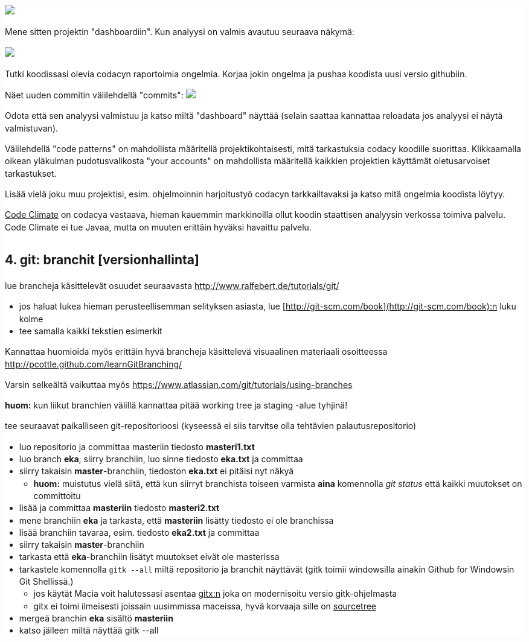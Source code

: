 ![](https://github.com/mluukkai/ohjelmistotuotanto2017/raw/master/images/lh2-1a.png)

Mene sitten projektin "dashboardiin". Kun analyysi on valmis avautuu seuraava näkymä:

![](https://github.com/mluukkai/ohjelmistotuotanto2017/raw/master/images/lh2-2a.png)

Tutki koodissasi olevia codacyn raportoimia ongelmia. Korjaa jokin ongelma ja pushaa koodista uusi versio githubiin.

Näet uuden commitin välilehdellä "commits":
![](https://github.com/mluukkai/ohjelmistotuotanto2017/raw/master/images/lh2-3a.png)

Odota että sen analyysi valmistuu ja katso miltä "dashboard" näyttää (selain saattaa kannattaa reloadata jos analyysi ei näytä valmistuvan).

Välilehdellä "code patterns" on mahdollista määritellä projektikohtaisesti, mitä tarkastuksia codacy koodille suorittaa. Klikkaamalla oikean yläkulman pudotusvalikosta "your accounts" on mahdollista määritellä kaikkien projektien käyttämät oletusarvoiset tarkastukset.

Lisää vielä joku muu projektisi, esim. ohjelmoinnin harjoitustyö codacyn tarkkailtavaksi ja katso mitä ongelmia koodista löytyy.

[Code Climate](https://codeclimate.com) on codacya vastaava, hieman kauemmin markkinoilla ollut koodin staattisen analyysin verkossa toimiva palvelu. Code Climate ei tue Javaa, mutta on muuten erittäin hyväksi havaittu palvelu.

## 4. git: branchit [versionhallinta]

lue brancheja käsittelevät osuudet seuraavasta http://www.ralfebert.de/tutorials/git/
* jos haluat lukea hieman perusteellisemman selityksen asiasta, lue [http://git-scm.com/book](http://git-scm.com/book):n luku kolme
* tee samalla kaikki tekstien esimerkit

Kannattaa huomioida myös erittäin hyvä brancheja käsittelevä visuaalinen materiaali osoitteessa http://pcottle.github.com/learnGitBranching/

Varsin selkeältä vaikuttaa myös https://www.atlassian.com/git/tutorials/using-branches

**huom:** kun liikut branchien välillä kannattaa pitää working tree ja staging -alue tyhjinä!

tee seuraavat paikalliseen git-repositorioosi (kyseessä ei siis tarvitse olla tehtävien palautusrepositorio)

* luo repositorio ja committaa masteriin tiedosto __masteri1.txt__
* luo branch __eka__, siirry branchiin, luo sinne tiedosto __eka.txt__ ja committaa
* siirry takaisin __master__-branchiin, tiedoston __eka.txt__ ei pitäisi nyt näkyä
  * **huom:** muistutus vielä siitä, että kun siirryt branchista toiseen varmista **aina** komennolla _git status_ että kaikki muutokset on committoitu 
* lisää ja committaa __masteriin__ tiedosto __masteri2.txt__
* mene branchiin __eka__ ja tarkasta, että __masteriin__ lisätty tiedosto ei ole branchissa
* lisää branchiin tavaraa, esim. tiedosto __eka2.txt__ ja committaa
* siirry takaisin __master__-branchiin
* tarkasta että __eka__-branchiin lisätyt muutokset eivät ole masterissa
* tarkastele komennolla <code>gitk --all</code> miltä repositorio ja branchit näyttävät (gitk toimii windowsilla ainakin Github for Windowsin Git Shellissä.)
  * jos käytät Macia voit halutessasi asentaa [gitx:n](http://gitx.frim.nl/) joka on modernisoitu versio gitk-ohjelmasta
  * gitx ei toimi ilmeisesti joissain uusimmissa maceissa, hyvä korvaaja sille on [sourcetree](https://www.sourcetreeapp.com)
* mergeä branchin __eka__ sisältö __masteriin__
* katso jälleen miltä näyttää gitk --all
